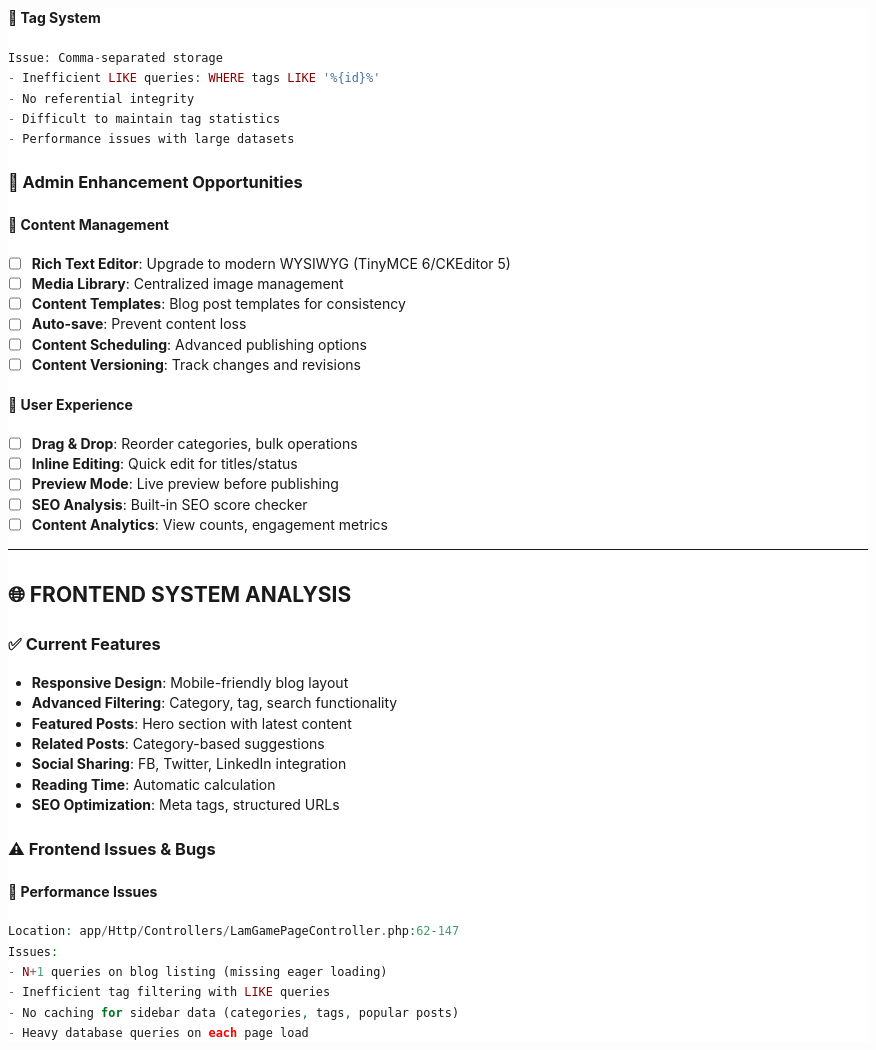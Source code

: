 #### 🐛 Tag System
```php
Issue: Comma-separated storage
- Inefficient LIKE queries: WHERE tags LIKE '%{id}%'
- No referential integrity
- Difficult to maintain tag statistics
- Performance issues with large datasets
```

### 🚀 Admin Enhancement Opportunities

#### 📝 Content Management
- [ ] **Rich Text Editor**: Upgrade to modern WYSIWYG (TinyMCE 6/CKEditor 5)
- [ ] **Media Library**: Centralized image management
- [ ] **Content Templates**: Blog post templates for consistency
- [ ] **Auto-save**: Prevent content loss
- [ ] **Content Scheduling**: Advanced publishing options
- [ ] **Content Versioning**: Track changes and revisions

#### 🎨 User Experience  
- [ ] **Drag & Drop**: Reorder categories, bulk operations
- [ ] **Inline Editing**: Quick edit for titles/status
- [ ] **Preview Mode**: Live preview before publishing
- [ ] **SEO Analysis**: Built-in SEO score checker
- [ ] **Content Analytics**: View counts, engagement metrics

---

## 🌐 FRONTEND SYSTEM ANALYSIS

### ✅ Current Features
- **Responsive Design**: Mobile-friendly blog layout
- **Advanced Filtering**: Category, tag, search functionality  
- **Featured Posts**: Hero section with latest content
- **Related Posts**: Category-based suggestions
- **Social Sharing**: FB, Twitter, LinkedIn integration
- **Reading Time**: Automatic calculation
- **SEO Optimization**: Meta tags, structured URLs

### ⚠️ Frontend Issues & Bugs

#### 🐛 Performance Issues
```php
Location: app/Http/Controllers/LamGamePageController.php:62-147
Issues:
- N+1 queries on blog listing (missing eager loading)
- Inefficient tag filtering with LIKE queries
- No caching for sidebar data (categories, tags, popular posts)
- Heavy database queries on each page load
```
